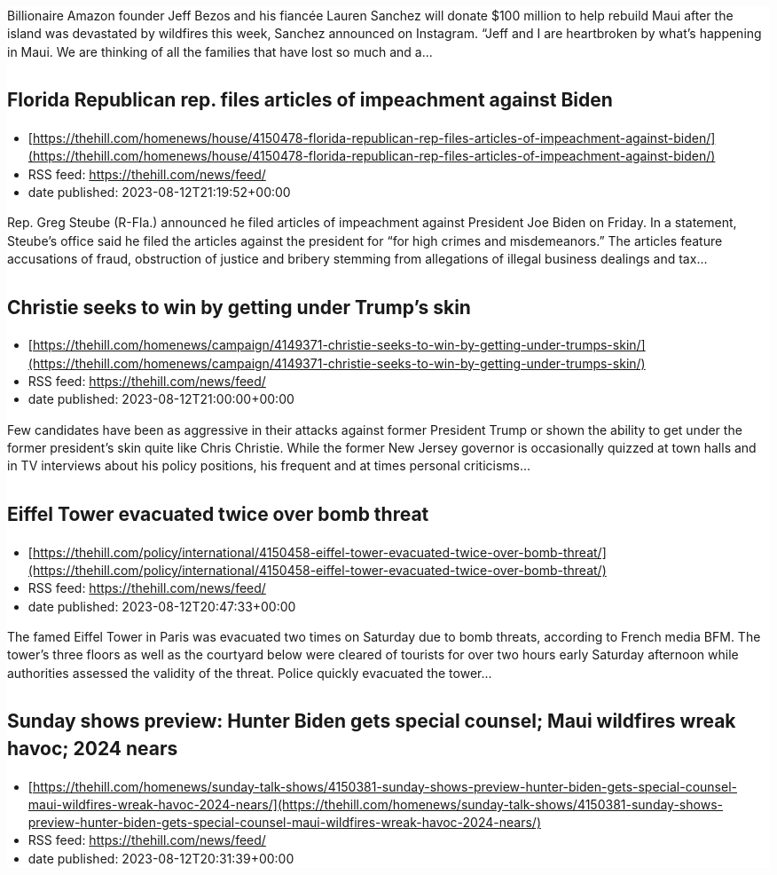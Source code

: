 Billionaire Amazon founder Jeff Bezos and his fiancée Lauren Sanchez will donate $100 million to help rebuild Maui after the island was devastated by wildfires this week, Sanchez announced on Instagram. “Jeff and I are heartbroken by what’s happening in Maui. We are thinking of all the families that have lost so much and a...

## Florida Republican rep. files articles of impeachment against Biden
 - [https://thehill.com/homenews/house/4150478-florida-republican-rep-files-articles-of-impeachment-against-biden/](https://thehill.com/homenews/house/4150478-florida-republican-rep-files-articles-of-impeachment-against-biden/)
 - RSS feed: https://thehill.com/news/feed/
 - date published: 2023-08-12T21:19:52+00:00

Rep. Greg Steube (R-Fla.) announced he filed articles of impeachment against President Joe Biden on Friday. In a statement, Steube’s office said he filed the articles against the president for “for high crimes and misdemeanors.” The articles feature accusations of fraud, obstruction of justice and bribery stemming from allegations of illegal business dealings and tax...

## Christie seeks to win by getting under Trump’s skin
 - [https://thehill.com/homenews/campaign/4149371-christie-seeks-to-win-by-getting-under-trumps-skin/](https://thehill.com/homenews/campaign/4149371-christie-seeks-to-win-by-getting-under-trumps-skin/)
 - RSS feed: https://thehill.com/news/feed/
 - date published: 2023-08-12T21:00:00+00:00

Few candidates have been as aggressive in their attacks against former President Trump or shown the ability to get under the former president’s skin quite like Chris Christie. While the former New Jersey governor is occasionally quizzed at town halls and in TV interviews about his policy positions, his frequent and at times personal criticisms...

## Eiffel Tower evacuated twice over bomb threat
 - [https://thehill.com/policy/international/4150458-eiffel-tower-evacuated-twice-over-bomb-threat/](https://thehill.com/policy/international/4150458-eiffel-tower-evacuated-twice-over-bomb-threat/)
 - RSS feed: https://thehill.com/news/feed/
 - date published: 2023-08-12T20:47:33+00:00

The famed Eiffel Tower in Paris was evacuated two times on Saturday due to bomb threats, according to French media BFM. The tower’s three floors as well as the courtyard below were cleared of tourists for over two hours early Saturday afternoon while authorities assessed the validity of the threat. Police quickly evacuated the tower...

## Sunday shows preview: Hunter Biden gets special counsel; Maui wildfires wreak havoc; 2024 nears
 - [https://thehill.com/homenews/sunday-talk-shows/4150381-sunday-shows-preview-hunter-biden-gets-special-counsel-maui-wildfires-wreak-havoc-2024-nears/](https://thehill.com/homenews/sunday-talk-shows/4150381-sunday-shows-preview-hunter-biden-gets-special-counsel-maui-wildfires-wreak-havoc-2024-nears/)
 - RSS feed: https://thehill.com/news/feed/
 - date published: 2023-08-12T20:31:39+00:00
